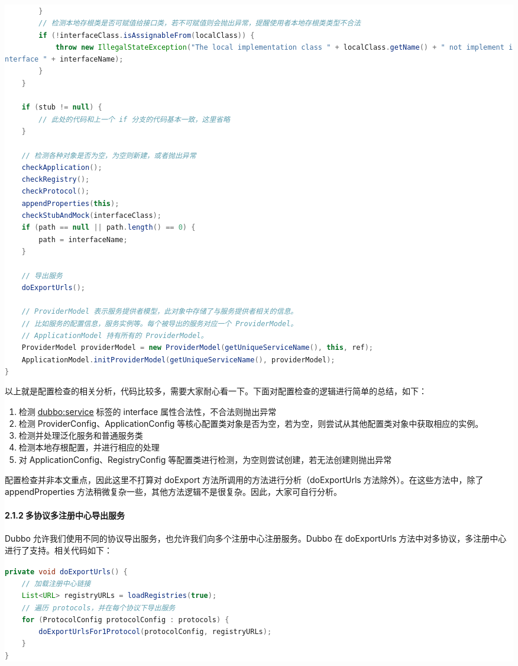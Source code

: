 ```java
        }
        // 检测本地存根类是否可赋值给接口类，若不可赋值则会抛出异常，提醒使用者本地存根类类型不合法
        if (!interfaceClass.isAssignableFrom(localClass)) {
            throw new IllegalStateException("The local implementation class " + localClass.getName() + " not implement interface " + interfaceName);
        }
    }

    if (stub != null) {
        // 此处的代码和上一个 if 分支的代码基本一致，这里省略
    }

    // 检测各种对象是否为空，为空则新建，或者抛出异常
    checkApplication();
    checkRegistry();
    checkProtocol();
    appendProperties(this);
    checkStubAndMock(interfaceClass);
    if (path == null || path.length() == 0) {
        path = interfaceName;
    }

    // 导出服务
    doExportUrls();

    // ProviderModel 表示服务提供者模型，此对象中存储了与服务提供者相关的信息。
    // 比如服务的配置信息，服务实例等。每个被导出的服务对应一个 ProviderModel。
    // ApplicationModel 持有所有的 ProviderModel。
    ProviderModel providerModel = new ProviderModel(getUniqueServiceName(), this, ref);
    ApplicationModel.initProviderModel(getUniqueServiceName(), providerModel);
}
```

以上就是配置检查的相关分析，代码比较多，需要大家耐心看一下。下面对配置检查的逻辑进行简单的总结，如下：

1. 检测 <dubbo:service> 标签的 interface 属性合法性，不合法则抛出异常
2. 检测 ProviderConfig、ApplicationConfig 等核心配置类对象是否为空，若为空，则尝试从其他配置类对象中获取相应的实例。
3. 检测并处理泛化服务和普通服务类
4. 检测本地存根配置，并进行相应的处理
5. 对 ApplicationConfig、RegistryConfig 等配置类进行检测，为空则尝试创建，若无法创建则抛出异常

配置检查并非本文重点，因此这里不打算对 doExport 方法所调用的方法进行分析（doExportUrls 方法除外）。在这些方法中，除了 appendProperties 方法稍微复杂一些，其他方法逻辑不是很复杂。因此，大家可自行分析。

#### 2.1.2 多协议多注册中心导出服务

Dubbo 允许我们使用不同的协议导出服务，也允许我们向多个注册中心注册服务。Dubbo 在 doExportUrls 方法中对多协议，多注册中心进行了支持。相关代码如下：

```java
private void doExportUrls() {
    // 加载注册中心链接
    List<URL> registryURLs = loadRegistries(true);
    // 遍历 protocols，并在每个协议下导出服务
    for (ProtocolConfig protocolConfig : protocols) {
        doExportUrlsFor1Protocol(protocolConfig, registryURLs);
    }
}
```
